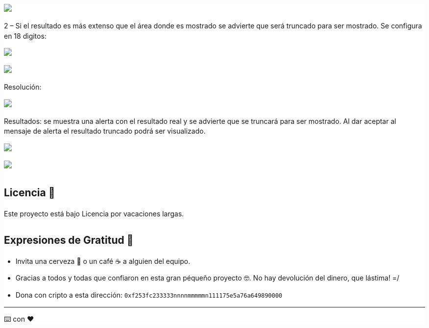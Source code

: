 ![](./src/Aspose.Words.a959b4bc-fa80-4e7e-ba49-2d1a57ced7fe.004.png)

2 – Si el resultado es más extenso que el área donde es mostrado se advierte que será truncado para ser mostrado. Se configura en 18 dìgitos:

![](./src/Aspose.Words.a959b4bc-fa80-4e7e-ba49-2d1a57ced7fe.005.png)

![](./src/Aspose.Words.a959b4bc-fa80-4e7e-ba49-2d1a57ced7fe.006.png)

Resolución: 

![](./src/Aspose.Words.a959b4bc-fa80-4e7e-ba49-2d1a57ced7fe.007.png)

Resultados: se muestra una alerta con el resultado real y se advierte que se truncará para ser mostrado. Al dar aceptar al mensaje de alerta el resultado truncado podrá ser visualizado.

![](./src/Aspose.Words.a959b4bc-fa80-4e7e-ba49-2d1a57ced7fe.008.png)

![](./src/Aspose.Words.a959b4bc-fa80-4e7e-ba49-2d1a57ced7fe.009.png)




## Licencia 📄


Este proyecto está bajo  Licencia por vacaciones largas.



## Expresiones de Gratitud 🎁


* Invita una cerveza 🍺 o un café ☕ a alguien del equipo. 

* Gracias a todos y todas que confiaron en esta gran péqueño proyecto 🤓. No hay devolución del dinero, que lástima! =/

* Dona con cripto a esta dirección: `0xf253fc233333nnnnmmmmmn111175e5a76a649890000`



---
⌨️ con ❤️ 
